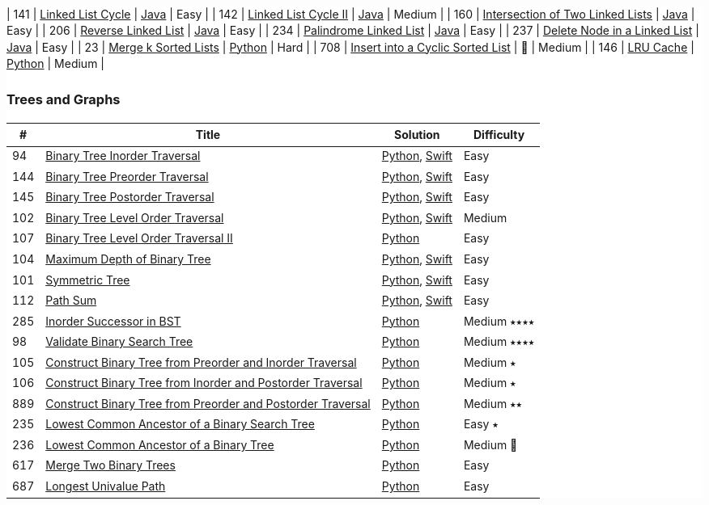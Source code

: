 | 141 | [Linked List Cycle](https://leetcode.com/problems/linked-list-cycle) | [Java](./algorithms/java/src/LinkedList/_141_Linked_List_Cycle/LinkedListCycle.java) | Easy |
| 142 | [Linked List Cycle II](https://leetcode.com/problems/linked-list-cycle-ii) | [Java](./algorithms/java/src/LinkedList/_142_Linked_List_Cycle_II/LinkedListCycleII.java) | Medium |
| 160 | [Intersection of Two Linked Lists](https://leetcode.com/problems/intersection-of-two-linked-lists) | [Java](./algorithms/java/src/LinkedList/_160_Intersection_Of_Two_Linked_Lists/IntersectionOfTwoLinkedLists.java) | Easy |
| 206 | [Reverse Linked List](https://leetcode.com/problems/reverse-linked-list) | [Java](./algorithms/java/src/LinkedList/_206_Reverse_Linked_List/ReverseLinkedList.java) | Easy |
| 234 | [Palindrome Linked List](https://leetcode.com/problems/palindrome-linked-list) | [Java](./algorithms/java/src/LinkedList/_234_Palindrome_Linked_List/PalindromeLinkedList.java) | Easy |
| 237 | [Delete Node in a Linked List](https://leetcode.com/problems/delete-node-in-a-linked-list) | [Java](./algorithms/java/src/LinkedList/_237_Delete_Node_In_A_Linked_List/DeleteNodeInALinkedList.java) | Easy |
| 23 | [Merge k Sorted Lists](https://leetcode.com/problems/merge-k-sorted-lists/) | [Python](./algorithms/python/MergeKSortedLists/MergeKSortedLists.py) | Hard |
| 708 | [Insert into a Cyclic Sorted List](https://leetcode.com/problems/insert-into-a-cyclic-sorted-list/) | 👾 | Medium |
| 146 | [LRU Cache](https://leetcode.com/problems/lru-cache/) | [Python](./algorithms/python/LRUCache/LRUCache.py) | Medium |

### Trees and Graphs

|  #  | Title           |  Solution       | Difficulty    |
|-----|---------------- | --------------- | ------------- |
| 94 | [Binary Tree Inorder Traversal](https://leetcode.com/problems/binary-tree-inorder-traversal/) | [Python](./algorithms/python/BinaryTreeInorderTraversal/BinaryTreeInorderTraversal.py), [Swift](./algorithms/swift/94.Binary-Tree-Inorder-Traversal.swift) | Easy |
| 144 | [Binary Tree Preorder Traversal](https://leetcode.com/problems/binary-tree-preorder-traversal/) | [Python](./algorithms/python/BinaryTreePreorderTraversal/BinaryTreePreorderTraversal.py), [Swift](./algorithms/swift/144.Binary-Tree-Preorder-Traversal.swift) | Easy |
| 145 | [Binary Tree Postorder Traversal](https://leetcode.com/problems/binary-tree-postorder-traversal/) | [Python](./algorithms/python/BinaryTreePostorderTraversal/BinaryTreePostorderTraversal.py), [Swift](./algorithms/swift/145.Binary-Tree-Postorder-Traversal.swift) | Easy |
| 102 | [Binary Tree Level Order Traversal](https://leetcode.com/problems/binary-tree-level-order-traversal/) | [Python](./algorithms/python/BinaryTreeLevelOrderTraversal/BinaryTreeLevelOrderTraversal.py), [Swift](./algorithms/swift/102.Binary-Tree-Level-Order-Traversal) | Medium |
| 107 | [Binary Tree Level Order Traversal II](https://leetcode.com/problems/binary-tree-level-order-traversal-ii/) | [Python](./algorithms/python/BinaryTreeLevelOrderTraversalII/BinaryTreeLevelOrderTraversalII.py) | Easy |
| 104 | [Maximum Depth of Binary Tree](https://leetcode.com/problems/maximum-depth-of-binary-tree/) | [Python](./algorithms/python/MaximumDepthofBinaryTree/MaximumDepthofBinaryTree.py), [Swift](./algorithms/104.Maximum-Depth-of-Binary-Tree.swift) | Easy |
| 101 | [Symmetric Tree](https://leetcode.com/problems/symmetric-tree/) | [Python](./algorithms/python/SymmetricTree/SymmetricTree.py), [Swift](./algorithms/swift/101.Symmetric-Tree) | Easy |
| 112 | [Path Sum](https://leetcode.com/problems/path-sum) | [Python](./algorithms/python/PathSum/PathSum.py), [Swift](./algorithms/swift/112.Path-Sum.swift) | Easy |
| 285 | [Inorder Successor in BST](https://leetcode.com/problems/inorder-successor-in-bst/) | [Python](./algorithms/python/InorderSuccessorInBST/InorderSuccessorInBST.py) | Medium ⭑⭑⭑⭑ |
| 98 | [Validate Binary Search Tree](https://leetcode.com/problems/validate-binary-search-tree/) | [Python](./algorithms/python/ValidateBinarySearchTree/ValidateBinarySearchTree.py) | Medium ⭑⭑⭑⭑ |
| 105 | [Construct Binary Tree from Preorder and Inorder Traversal](https://leetcode.com/problems/construct-binary-tree-from-preorder-and-inorder-traversal/) | [Python](./algorithms/python/ConstructBinaryTreeFromPreorderAndInorderTraversal/ConstructBinaryTreeFromPreorderAndInorderTraversal.py) | Medium ⭑ |
| 106 | [Construct Binary Tree from Inorder and Postorder Traversal](https://leetcode.com/problems/construct-binary-tree-from-inorder-and-postorder-traversal/) | [Python](./algorithms/python/ConstructBinaryTreefromInorderAndPostorderTraversal/ConstructBinaryTreefromInorderAndPostorderTraversal.py) | Medium ⭑ |
| 889 | [Construct Binary Tree from Preorder and Postorder Traversal](https://leetcode.com/problems/construct-binary-tree-from-preorder-and-postorder-traversal/) | [Python](./algorithms/python/ConstructBinaryTreeFromPreorderAndPostorderTraversal/ConstructBinaryTreeFromPreorderAndPostorderTraversal.py) | Medium ⭑⭑ |
| 235 | [Lowest Common Ancestor of a Binary Search Tree](https://leetcode.com/problems/lowest-common-ancestor-of-a-binary-search-tree/) | [Python](./algorithms/python/LowestCommonAncestorOfABinarySearchTree/LowestCommonAncestorOfABinarySearchTree.py) | Easy ⭑ |
| 236 | [Lowest Common Ancestor of a Binary Tree](https://leetcode.com/problems/lowest-common-ancestor-of-a-binary-tree/) | [Python](./algorithms/python/LowestCommonAncestorOfABinaryTree/LowestCommonAncestorOfABinaryTree.py) | Medium 👾 |
| 617 | [Merge Two Binary Trees](https://leetcode.com/problems/merge-two-binary-trees/) | [Python](./algorithms/python/MergeTwoBinaryTrees/MergeTwoBinaryTrees.py) | Easy |
| 687 | [Longest Univalue Path](https://leetcode.com/problems/longest-univalue-path/) | [Python](./algorithms/python/LongestUnivaluePath/LongestUnivaluePath.py) | Easy |